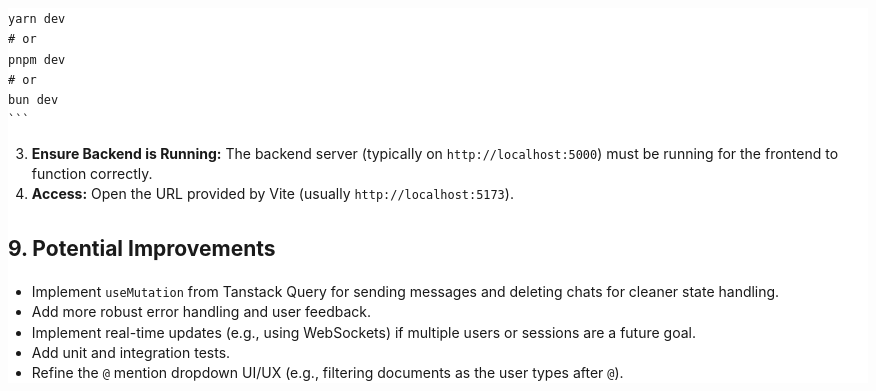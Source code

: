     yarn dev
    # or
    pnpm dev
    # or
    bun dev
    ```
3.  **Ensure Backend is Running:** The backend server (typically on `http://localhost:5000`) must be running for the frontend to function correctly.
4.  **Access:** Open the URL provided by Vite (usually `http://localhost:5173`).

## 9. Potential Improvements

- Implement `useMutation` from Tanstack Query for sending messages and deleting chats for cleaner state handling.
- Add more robust error handling and user feedback.
- Implement real-time updates (e.g., using WebSockets) if multiple users or sessions are a future goal.
- Add unit and integration tests.
- Refine the `@` mention dropdown UI/UX (e.g., filtering documents as the user types after `@`).
